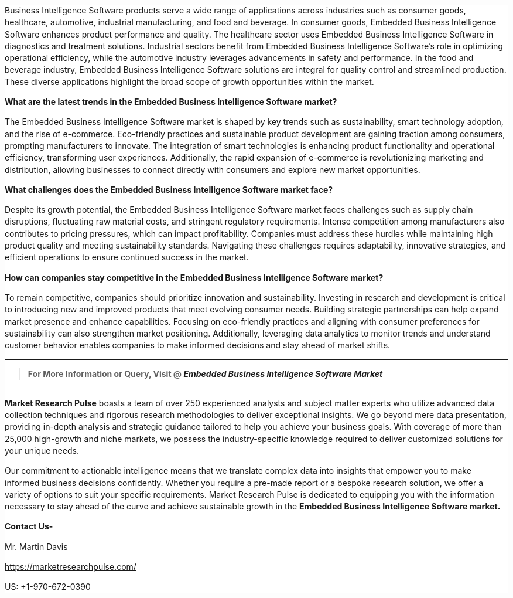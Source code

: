 Business Intelligence Software products serve a wide range of applications across industries such as consumer goods, healthcare, automotive, industrial manufacturing, and food and beverage. In consumer goods, Embedded Business Intelligence Software enhances product performance and quality. The healthcare sector uses Embedded Business Intelligence Software in diagnostics and treatment solutions. Industrial sectors benefit from Embedded Business Intelligence Software&rsquo;s role in optimizing operational efficiency, while the automotive industry leverages advancements in safety and performance. In the food and beverage industry, Embedded Business Intelligence Software solutions are integral for quality control and streamlined production. These diverse applications highlight the broad scope of growth opportunities within the market.</p><p><strong>What are the latest trends in the Embedded Business Intelligence Software market?</strong></p><p>The Embedded Business Intelligence Software market is shaped by key trends such as sustainability, smart technology adoption, and the rise of e-commerce. Eco-friendly practices and sustainable product development are gaining traction among consumers, prompting manufacturers to innovate. The integration of smart technologies is enhancing product functionality and operational efficiency, transforming user experiences. Additionally, the rapid expansion of e-commerce is revolutionizing marketing and distribution, allowing businesses to connect directly with consumers and explore new market opportunities.</p><p><strong>What challenges does the Embedded Business Intelligence Software market face?</strong></p><p>Despite its growth potential, the Embedded Business Intelligence Software market faces challenges such as supply chain disruptions, fluctuating raw material costs, and stringent regulatory requirements. Intense competition among manufacturers also contributes to pricing pressures, which can impact profitability. Companies must address these hurdles while maintaining high product quality and meeting sustainability standards. Navigating these challenges requires adaptability, innovative strategies, and efficient operations to ensure continued success in the market.</p><p><strong>How can companies stay competitive in the Embedded Business Intelligence Software market?</strong></p><p>To remain competitive, companies should prioritize innovation and sustainability. Investing in research and development is critical to introducing new and improved products that meet evolving consumer needs. Building strategic partnerships can help expand market presence and enhance capabilities. Focusing on eco-friendly practices and aligning with consumer preferences for sustainability can also strengthen market positioning. Additionally, leveraging data analytics to monitor trends and understand customer behavior enables companies to make informed decisions and stay ahead of market shifts.</p><hr /><blockquote><p><strong>For More Information or Query, Visit @&nbsp;<em><a href="https://marketresearchpulse.com/report/84407/embedded-business-intelligence-software-market?utm_source=Linkedin&utm_medium=023">Embedded Business Intelligence Software Market</a></em></strong></p></blockquote><hr /><p><strong>Market Research Pulse</strong> boasts a team of over 250 experienced analysts and subject matter experts who utilize advanced data collection techniques and rigorous research methodologies to deliver exceptional insights. We go beyond mere data presentation, providing in-depth analysis and strategic guidance tailored to help you achieve your business goals. With coverage of more than 25,000 high-growth and niche markets, we possess the industry-specific knowledge required to deliver customized solutions for your unique needs.</p><p>Our commitment to actionable intelligence means that we translate complex data into insights that empower you to make informed business decisions confidently. Whether you require a pre-made report or a bespoke research solution, we offer a variety of options to suit your specific requirements. Market Research Pulse is dedicated to equipping you with the information necessary to stay ahead of the curve and achieve sustainable growth in the <strong>Embedded Business Intelligence Software market.</strong></p><p><strong>Contact Us-</strong></p><p>Mr. Martin Davis</p><p>https://marketresearchpulse.com/</p><p>US: +1-970-672-0390</p>